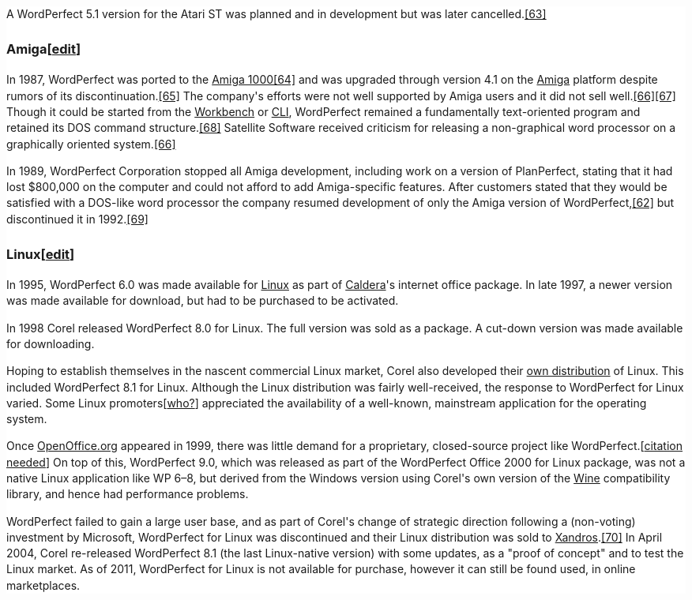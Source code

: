A WordPerfect 5.1 version for the Atari ST was planned and in development but was later cancelled.[[63]](https://en.wikipedia.org/wiki/WordPerfect)

### Amiga[[edit](https://en.wikipedia.org/w/index.php?title=WordPerfect&action=edit&section=36)]

In 1987, WordPerfect was ported to the [Amiga 1000](https://en.wikipedia.org/wiki/Amiga_1000)[[64]](https://en.wikipedia.org/wiki/WordPerfect) and was upgraded through version 4.1 on the [Amiga](https://en.wikipedia.org/wiki/Amiga) platform despite rumors of its discontinuation.[[65]](https://en.wikipedia.org/wiki/WordPerfect) The company's efforts were not well supported by Amiga users and it did not sell well.[[66][67]](https://en.wikipedia.org/wiki/WordPerfect) Though it could be started from the [Workbench](https://en.wikipedia.org/wiki/Workbench_(AmigaOS)) or [CLI](https://en.wikipedia.org/wiki/Command-line_interface), WordPerfect remained a fundamentally text-oriented program and retained its DOS command structure.[[68]](https://en.wikipedia.org/wiki/WordPerfect) Satellite Software received criticism for releasing a non-graphical word processor on a graphically oriented system.[[66]](https://en.wikipedia.org/wiki/WordPerfect)

In 1989, WordPerfect Corporation stopped all Amiga development, including work on a version of PlanPerfect, stating that it had lost $800,000 on the computer and could not afford to add Amiga-specific features. After customers stated that they would be satisfied with a DOS-like word processor the company resumed development of only the Amiga version of WordPerfect,[[62]](https://en.wikipedia.org/wiki/WordPerfect) but discontinued it in 1992.[[69]](https://en.wikipedia.org/wiki/WordPerfect)

### Linux[[edit](https://en.wikipedia.org/w/index.php?title=WordPerfect&action=edit&section=37)]

In 1995, WordPerfect 6.0 was made available for [Linux](https://en.wikipedia.org/wiki/Linux) as part of [Caldera](https://en.wikipedia.org/wiki/Caldera_(company))'s internet office package. In late 1997, a newer version was made available for download, but had to be purchased to be activated.

In 1998 Corel released WordPerfect 8.0 for Linux. The full version was sold as a package. A cut-down version was made available for downloading.

Hoping to establish themselves in the nascent commercial Linux market, Corel also developed their [own distribution](https://en.wikipedia.org/wiki/Corel_Linux) of Linux. This included WordPerfect 8.1 for Linux. Although the Linux distribution was fairly well-received, the response to WordPerfect for Linux varied. Some Linux promoters[[who?](https://en.wikipedia.org/wiki/Wikipedia:Manual_of_Style/Words_to_watch)] appreciated the availability of a well-known, mainstream application for the operating system.

Once [OpenOffice.org](https://en.wikipedia.org/wiki/OpenOffice.org) appeared in 1999, there was little demand for a proprietary, closed-source project like WordPerfect.[[citation needed](https://en.wikipedia.org/wiki/Wikipedia:Citation_needed)] On top of this, WordPerfect 9.0, which was released as part of the WordPerfect Office 2000 for Linux package, was not a native Linux application like WP 6–8, but derived from the Windows version using Corel's own version of the [Wine](https://en.wikipedia.org/wiki/Wine_(software)) compatibility library, and hence had performance problems.

WordPerfect failed to gain a large user base, and as part of Corel's change of strategic direction following a (non-voting) investment by Microsoft, WordPerfect for Linux was discontinued and their Linux distribution was sold to [Xandros](https://en.wikipedia.org/wiki/Xandros).[[70]](https://en.wikipedia.org/wiki/WordPerfect) In April 2004, Corel re-released WordPerfect 8.1 (the last Linux-native version) with some updates, as a "proof of concept" and to test the Linux market. As of 2011, WordPerfect for Linux is not available for purchase, however it can still be found used, in online marketplaces.
